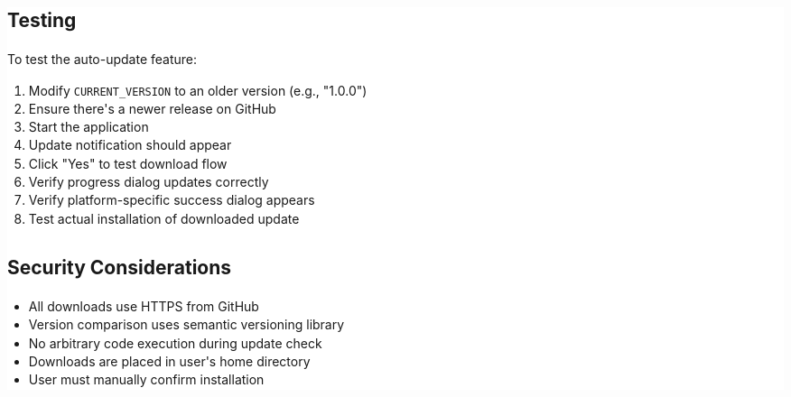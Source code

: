 ## Testing

To test the auto-update feature:
1. Modify `CURRENT_VERSION` to an older version (e.g., "1.0.0")
2. Ensure there's a newer release on GitHub
3. Start the application
4. Update notification should appear
5. Click "Yes" to test download flow
6. Verify progress dialog updates correctly
7. Verify platform-specific success dialog appears
8. Test actual installation of downloaded update

## Security Considerations

- All downloads use HTTPS from GitHub
- Version comparison uses semantic versioning library
- No arbitrary code execution during update check
- Downloads are placed in user's home directory
- User must manually confirm installation
